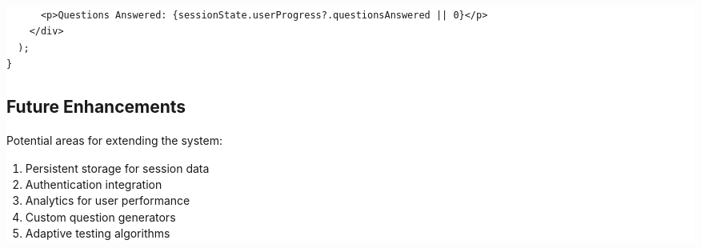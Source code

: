 ```tsx
      <p>Questions Answered: {sessionState.userProgress?.questionsAnswered || 0}</p>
    </div>
  );
}
```

## Future Enhancements

Potential areas for extending the system:

1. Persistent storage for session data
2. Authentication integration
3. Analytics for user performance
4. Custom question generators
5. Adaptive testing algorithms 